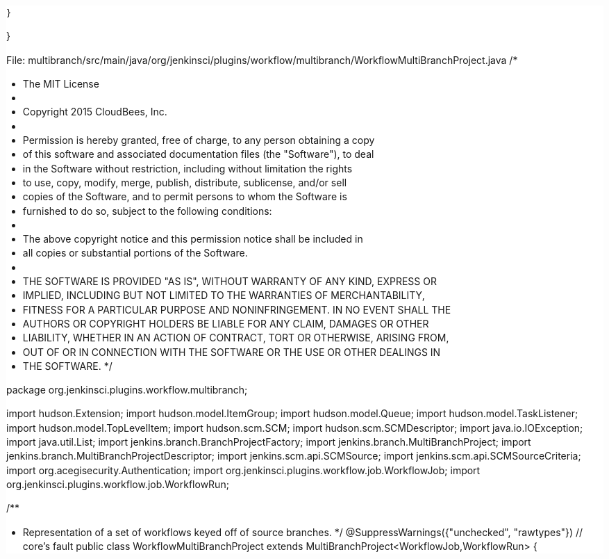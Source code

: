     }

}


File: multibranch/src/main/java/org/jenkinsci/plugins/workflow/multibranch/WorkflowMultiBranchProject.java
/*
 * The MIT License
 *
 * Copyright 2015 CloudBees, Inc.
 *
 * Permission is hereby granted, free of charge, to any person obtaining a copy
 * of this software and associated documentation files (the "Software"), to deal
 * in the Software without restriction, including without limitation the rights
 * to use, copy, modify, merge, publish, distribute, sublicense, and/or sell
 * copies of the Software, and to permit persons to whom the Software is
 * furnished to do so, subject to the following conditions:
 *
 * The above copyright notice and this permission notice shall be included in
 * all copies or substantial portions of the Software.
 *
 * THE SOFTWARE IS PROVIDED "AS IS", WITHOUT WARRANTY OF ANY KIND, EXPRESS OR
 * IMPLIED, INCLUDING BUT NOT LIMITED TO THE WARRANTIES OF MERCHANTABILITY,
 * FITNESS FOR A PARTICULAR PURPOSE AND NONINFRINGEMENT. IN NO EVENT SHALL THE
 * AUTHORS OR COPYRIGHT HOLDERS BE LIABLE FOR ANY CLAIM, DAMAGES OR OTHER
 * LIABILITY, WHETHER IN AN ACTION OF CONTRACT, TORT OR OTHERWISE, ARISING FROM,
 * OUT OF OR IN CONNECTION WITH THE SOFTWARE OR THE USE OR OTHER DEALINGS IN
 * THE SOFTWARE.
 */

package org.jenkinsci.plugins.workflow.multibranch;

import hudson.Extension;
import hudson.model.ItemGroup;
import hudson.model.Queue;
import hudson.model.TaskListener;
import hudson.model.TopLevelItem;
import hudson.scm.SCM;
import hudson.scm.SCMDescriptor;
import java.io.IOException;
import java.util.List;
import jenkins.branch.BranchProjectFactory;
import jenkins.branch.MultiBranchProject;
import jenkins.branch.MultiBranchProjectDescriptor;
import jenkins.scm.api.SCMSource;
import jenkins.scm.api.SCMSourceCriteria;
import org.acegisecurity.Authentication;
import org.jenkinsci.plugins.workflow.job.WorkflowJob;
import org.jenkinsci.plugins.workflow.job.WorkflowRun;

/**
 * Representation of a set of workflows keyed off of source branches.
 */
@SuppressWarnings({"unchecked", "rawtypes"}) // core’s fault
public class WorkflowMultiBranchProject extends MultiBranchProject<WorkflowJob,WorkflowRun> {
